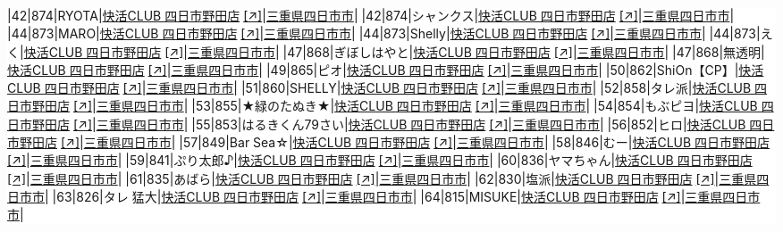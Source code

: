 |42|874|<span class="rank-name-dl">RYOTA</span>|<a href="/darts/rank/shops/571a393f33fe0ecb58d385ea46352d8f.html">快活CLUB 四日市野田店</a> <a href="https://search.dartslive.com/jp/shop/571a393f33fe0ecb58d385ea46352d8f">[↗]</a>|<a href="/darts/rank/三重県/四日市市">三重県四日市市</a>|
|42|874|<span class="rank-name-dl">シャンクス</span>|<a href="/darts/rank/shops/571a393f33fe0ecb58d385ea46352d8f.html">快活CLUB 四日市野田店</a> <a href="https://search.dartslive.com/jp/shop/571a393f33fe0ecb58d385ea46352d8f">[↗]</a>|<a href="/darts/rank/三重県/四日市市">三重県四日市市</a>|
|44|873|<span class="rank-name-pd">MARO</span>|<a href="/darts/rank/shops/59637.html">快活CLUB 四日市野田店</a> <a href="https://vs.phoenixdarts.com/jp/shop/shopDetailInfo/s_59637?s_seq=59637">[↗]</a>|<a href="/darts/rank/三重県/四日市市">三重県四日市市</a>|
|44|873|<span class="rank-name-dl">Shelly</span>|<a href="/darts/rank/shops/571a393f33fe0ecb58d385ea46352d8f.html">快活CLUB 四日市野田店</a> <a href="https://search.dartslive.com/jp/shop/571a393f33fe0ecb58d385ea46352d8f">[↗]</a>|<a href="/darts/rank/三重県/四日市市">三重県四日市市</a>|
|44|873|<span class="rank-name-dl">えく</span>|<a href="/darts/rank/shops/571a393f33fe0ecb58d385ea46352d8f.html">快活CLUB 四日市野田店</a> <a href="https://search.dartslive.com/jp/shop/571a393f33fe0ecb58d385ea46352d8f">[↗]</a>|<a href="/darts/rank/三重県/四日市市">三重県四日市市</a>|
|47|868|<span class="rank-name-dl">ぎぼしはやと</span>|<a href="/darts/rank/shops/571a393f33fe0ecb58d385ea46352d8f.html">快活CLUB 四日市野田店</a> <a href="https://search.dartslive.com/jp/shop/571a393f33fe0ecb58d385ea46352d8f">[↗]</a>|<a href="/darts/rank/三重県/四日市市">三重県四日市市</a>|
|47|868|<span class="rank-name-pd">無透明</span>|<a href="/darts/rank/shops/59637.html">快活CLUB 四日市野田店</a> <a href="https://vs.phoenixdarts.com/jp/shop/shopDetailInfo/s_59637?s_seq=59637">[↗]</a>|<a href="/darts/rank/三重県/四日市市">三重県四日市市</a>|
|49|865|<span class="rank-name-dl">ピオ</span>|<a href="/darts/rank/shops/571a393f33fe0ecb58d385ea46352d8f.html">快活CLUB 四日市野田店</a> <a href="https://search.dartslive.com/jp/shop/571a393f33fe0ecb58d385ea46352d8f">[↗]</a>|<a href="/darts/rank/三重県/四日市市">三重県四日市市</a>|
|50|862|<span class="rank-name-dl">ShiOn【CP】</span>|<a href="/darts/rank/shops/571a393f33fe0ecb58d385ea46352d8f.html">快活CLUB 四日市野田店</a> <a href="https://search.dartslive.com/jp/shop/571a393f33fe0ecb58d385ea46352d8f">[↗]</a>|<a href="/darts/rank/三重県/四日市市">三重県四日市市</a>|
|51|860|<span class="rank-name-dl">SHELLY</span>|<a href="/darts/rank/shops/571a393f33fe0ecb58d385ea46352d8f.html">快活CLUB 四日市野田店</a> <a href="https://search.dartslive.com/jp/shop/571a393f33fe0ecb58d385ea46352d8f">[↗]</a>|<a href="/darts/rank/三重県/四日市市">三重県四日市市</a>|
|52|858|<span class="rank-name-dl">タレ派</span>|<a href="/darts/rank/shops/571a393f33fe0ecb58d385ea46352d8f.html">快活CLUB 四日市野田店</a> <a href="https://search.dartslive.com/jp/shop/571a393f33fe0ecb58d385ea46352d8f">[↗]</a>|<a href="/darts/rank/三重県/四日市市">三重県四日市市</a>|
|53|855|<span class="rank-name-dl">★緑のたぬき★</span>|<a href="/darts/rank/shops/571a393f33fe0ecb58d385ea46352d8f.html">快活CLUB 四日市野田店</a> <a href="https://search.dartslive.com/jp/shop/571a393f33fe0ecb58d385ea46352d8f">[↗]</a>|<a href="/darts/rank/三重県/四日市市">三重県四日市市</a>|
|54|854|<span class="rank-name-pd">もぶピヨ</span>|<a href="/darts/rank/shops/59637.html">快活CLUB 四日市野田店</a> <a href="https://vs.phoenixdarts.com/jp/shop/shopDetailInfo/s_59637?s_seq=59637">[↗]</a>|<a href="/darts/rank/三重県/四日市市">三重県四日市市</a>|
|55|853|<span class="rank-name-dl">はるきくん79さい</span>|<a href="/darts/rank/shops/571a393f33fe0ecb58d385ea46352d8f.html">快活CLUB 四日市野田店</a> <a href="https://search.dartslive.com/jp/shop/571a393f33fe0ecb58d385ea46352d8f">[↗]</a>|<a href="/darts/rank/三重県/四日市市">三重県四日市市</a>|
|56|852|<span class="rank-name-pd">ヒロ</span>|<a href="/darts/rank/shops/59637.html">快活CLUB 四日市野田店</a> <a href="https://vs.phoenixdarts.com/jp/shop/shopDetailInfo/s_59637?s_seq=59637">[↗]</a>|<a href="/darts/rank/三重県/四日市市">三重県四日市市</a>|
|57|849|<span class="rank-name-dl">Bar Sea☆</span>|<a href="/darts/rank/shops/571a393f33fe0ecb58d385ea46352d8f.html">快活CLUB 四日市野田店</a> <a href="https://search.dartslive.com/jp/shop/571a393f33fe0ecb58d385ea46352d8f">[↗]</a>|<a href="/darts/rank/三重県/四日市市">三重県四日市市</a>|
|58|846|<span class="rank-name-dl">むー</span>|<a href="/darts/rank/shops/571a393f33fe0ecb58d385ea46352d8f.html">快活CLUB 四日市野田店</a> <a href="https://search.dartslive.com/jp/shop/571a393f33fe0ecb58d385ea46352d8f">[↗]</a>|<a href="/darts/rank/三重県/四日市市">三重県四日市市</a>|
|59|841|<span class="rank-name-dl">ぷり太郎♪</span>|<a href="/darts/rank/shops/571a393f33fe0ecb58d385ea46352d8f.html">快活CLUB 四日市野田店</a> <a href="https://search.dartslive.com/jp/shop/571a393f33fe0ecb58d385ea46352d8f">[↗]</a>|<a href="/darts/rank/三重県/四日市市">三重県四日市市</a>|
|60|836|<span class="rank-name-dl">ヤマちゃん</span>|<a href="/darts/rank/shops/571a393f33fe0ecb58d385ea46352d8f.html">快活CLUB 四日市野田店</a> <a href="https://search.dartslive.com/jp/shop/571a393f33fe0ecb58d385ea46352d8f">[↗]</a>|<a href="/darts/rank/三重県/四日市市">三重県四日市市</a>|
|61|835|<span class="rank-name-pd">あばら</span>|<a href="/darts/rank/shops/59637.html">快活CLUB 四日市野田店</a> <a href="https://vs.phoenixdarts.com/jp/shop/shopDetailInfo/s_59637?s_seq=59637">[↗]</a>|<a href="/darts/rank/三重県/四日市市">三重県四日市市</a>|
|62|830|<span class="rank-name-dl">塩派</span>|<a href="/darts/rank/shops/571a393f33fe0ecb58d385ea46352d8f.html">快活CLUB 四日市野田店</a> <a href="https://search.dartslive.com/jp/shop/571a393f33fe0ecb58d385ea46352d8f">[↗]</a>|<a href="/darts/rank/三重県/四日市市">三重県四日市市</a>|
|63|826|<span class="rank-name-pd">タレ 猛大</span>|<a href="/darts/rank/shops/59637.html">快活CLUB 四日市野田店</a> <a href="https://vs.phoenixdarts.com/jp/shop/shopDetailInfo/s_59637?s_seq=59637">[↗]</a>|<a href="/darts/rank/三重県/四日市市">三重県四日市市</a>|
|64|815|<span class="rank-name-pd">MISUKE</span>|<a href="/darts/rank/shops/59637.html">快活CLUB 四日市野田店</a> <a href="https://vs.phoenixdarts.com/jp/shop/shopDetailInfo/s_59637?s_seq=59637">[↗]</a>|<a href="/darts/rank/三重県/四日市市">三重県四日市市</a>|